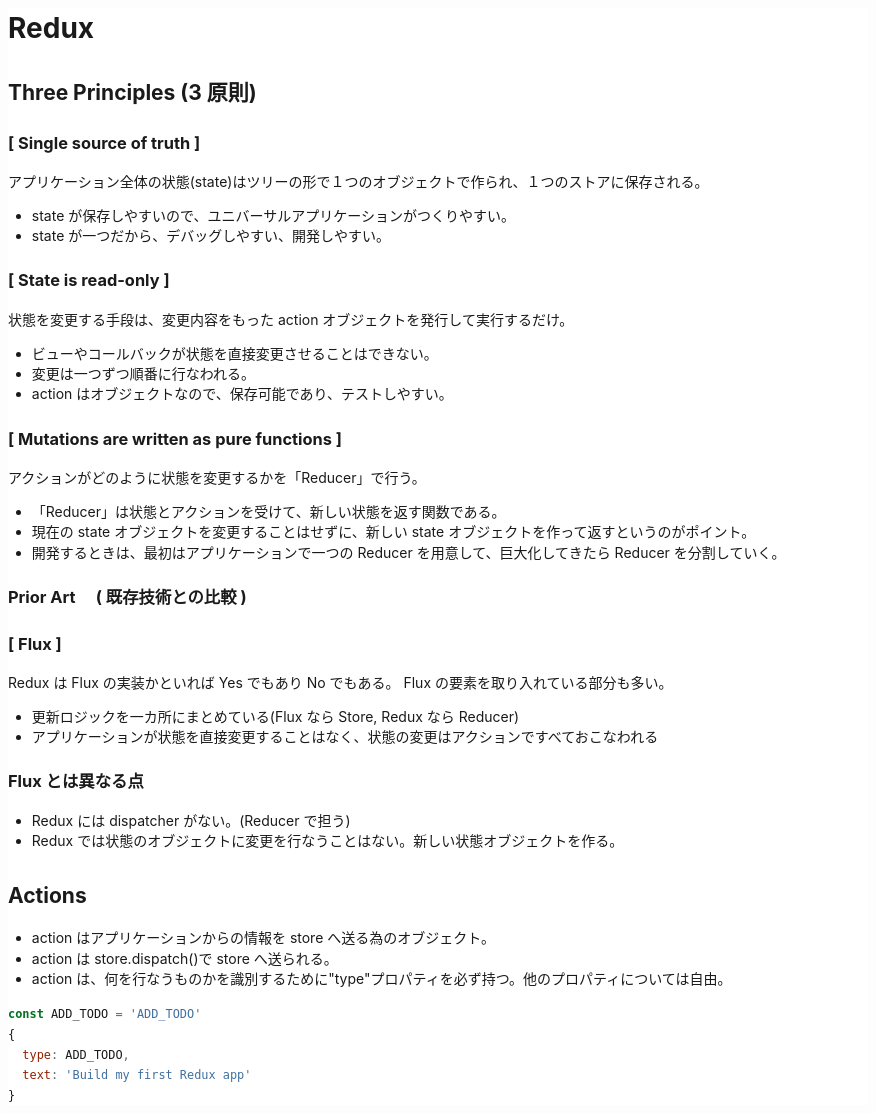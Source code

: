 # Redux

## **Three Principles (3 原則)**

### [ Single source of truth ]

アプリケーション全体の状態(state)はツリーの形で１つのオブジェクトで作られ、１つのストアに保存される。

- state が保存しやすいので、ユニバーサルアプリケーションがつくりやすい。
- state が一つだから、デバッグしやすい、開発しやすい。

### [ State is read-only ]

状態を変更する手段は、変更内容をもった action オブジェクトを発行して実行するだけ。

- ビューやコールバックが状態を直接変更させることはできない。
- 変更は一つずつ順番に行なわれる。
- action はオブジェクトなので、保存可能であり、テストしやすい。

### [ Mutations are written as pure functions ]

アクションがどのように状態を変更するかを「Reducer」で行う。

- 「Reducer」は状態とアクションを受けて、新しい状態を返す関数である。
- 現在の state オブジェクトを変更することはせずに、新しい state オブジェクトを作って返すというのがポイント。
- 開発するときは、最初はアプリケーションで一つの Reducer を用意して、巨大化してきたら Reducer を分割していく。

### Prior Art 　( 既存技術との比較 )

### [ Flux ]

Redux は Flux の実装かといれば Yes でもあり No でもある。
Flux の要素を取り入れている部分も多い。

- 更新ロジックを一カ所にまとめている(Flux なら Store, Redux なら Reducer)
- アプリケーションが状態を直接変更することはなく、状態の変更はアクションですべておこなわれる

### Flux とは異なる点

- Redux には dispatcher がない。(Reducer で担う)
- Redux では状態のオブジェクトに変更を行なうことはない。新しい状態オブジェクトを作る。

## **Actions**

- action はアプリケーションからの情報を store へ送る為のオブジェクト。
- action は store.dispatch()で store へ送られる。
- action は、何を行なうものかを識別するために"type"プロパティを必ず持つ。他のプロパティについては自由。

```javascript
const ADD_TODO = 'ADD_TODO'
{
  type: ADD_TODO,
  text: 'Build my first Redux app'
}
```
